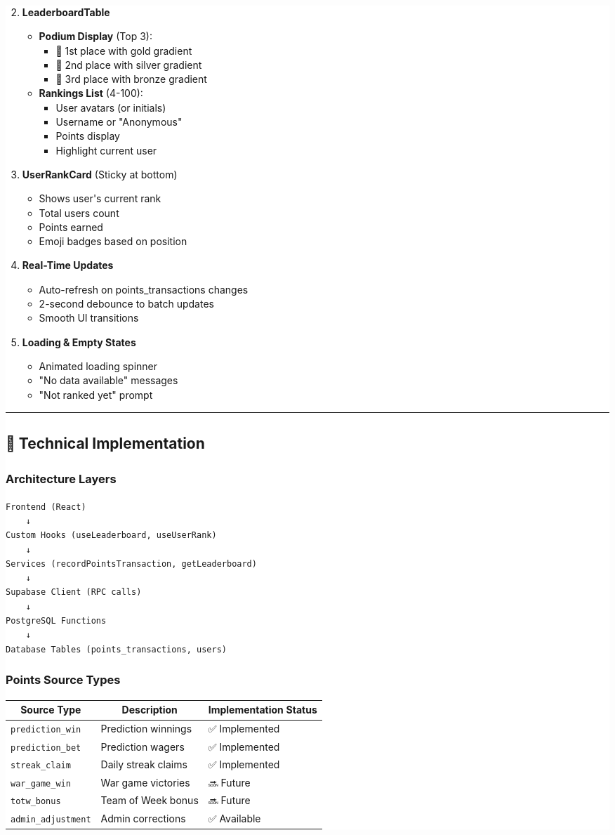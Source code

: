 2. **LeaderboardTable**
   - **Podium Display** (Top 3):
     - 👑 1st place with gold gradient
     - 🥈 2nd place with silver gradient
     - 🥉 3rd place with bronze gradient
   - **Rankings List** (4-100):
     - User avatars (or initials)
     - Username or "Anonymous"
     - Points display
     - Highlight current user

3. **UserRankCard** (Sticky at bottom)
   - Shows user's current rank
   - Total users count
   - Points earned
   - Emoji badges based on position

4. **Real-Time Updates**
   - Auto-refresh on points_transactions changes
   - 2-second debounce to batch updates
   - Smooth UI transitions

5. **Loading & Empty States**
   - Animated loading spinner
   - "No data available" messages
   - "Not ranked yet" prompt

---

## 🔧 Technical Implementation

### Architecture Layers

```
Frontend (React)
    ↓
Custom Hooks (useLeaderboard, useUserRank)
    ↓
Services (recordPointsTransaction, getLeaderboard)
    ↓
Supabase Client (RPC calls)
    ↓
PostgreSQL Functions
    ↓
Database Tables (points_transactions, users)
```

### Points Source Types

| Source Type | Description | Implementation Status |
|-------------|-------------|----------------------|
| `prediction_win` | Prediction winnings | ✅ Implemented |
| `prediction_bet` | Prediction wagers | ✅ Implemented |
| `streak_claim` | Daily streak claims | ✅ Implemented |
| `war_game_win` | War game victories | 🔜 Future |
| `totw_bonus` | Team of Week bonus | 🔜 Future |
| `admin_adjustment` | Admin corrections | ✅ Available |
